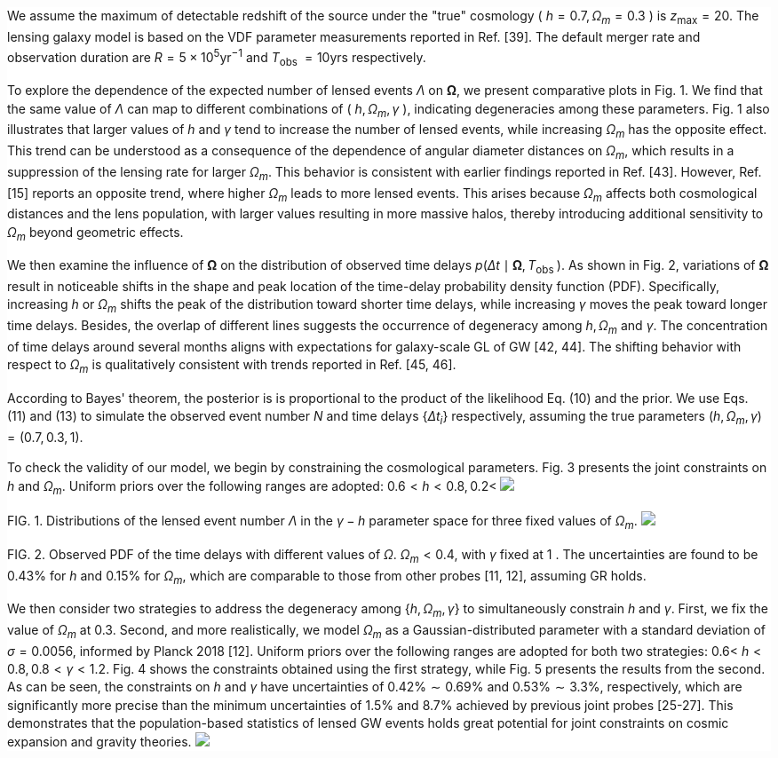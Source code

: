 We assume the maximum of detectable redshift of the source under the "true" cosmology ( $h=0.7, \Omega_{m}=0.3$ ) is $z_{\max }=20$. The lensing galaxy model is based on the VDF parameter measurements reported in Ref. [39]. The default merger rate and observation duration are $R=5 \times 10^{5} \mathrm{yr}^{-1}$ and $T_{\text {obs }}=10 \mathrm{yrs}$ respectively.

To explore the dependence of the expected number of lensed events $\Lambda$ on $\boldsymbol{\Omega}$, we present comparative plots in Fig. 1. We find that the same value of $\Lambda$ can map to different combinations of ( $h, \Omega_{m}, \gamma$ ), indicating degeneracies among these parameters. Fig. 1 also illustrates that larger values of $h$ and $\gamma$ tend to increase the number of lensed events, while increasing $\Omega_{m}$ has the opposite effect. This trend can be understood as a consequence of the dependence of angular diameter distances on $\Omega_{m}$, which results in a suppression of the lensing rate for larger $\Omega_{m}$. This behavior is consistent with earlier findings reported in Ref. [43]. However, Ref. [15] reports an opposite trend, where higher $\Omega_{m}$ leads to more lensed events. This arises because $\Omega_{m}$ affects both cosmological distances and the lens population, with larger values resulting in more massive halos, thereby introducing additional sensitivity to $\Omega_{m}$ beyond geometric effects.

We then examine the influence of $\boldsymbol{\Omega}$ on the distribution of observed time delays $p\left(\Delta t \mid \boldsymbol{\Omega}, T_{\text {obs }}\right)$. As shown in Fig. 2, variations of $\boldsymbol{\Omega}$ result in noticeable shifts in the shape and peak location of the time-delay probability density function (PDF). Specifically, increasing $h$ or $\Omega_{m}$ shifts the peak of the distribution toward shorter time delays, while increasing $\gamma$ moves the peak toward longer time delays. Besides, the overlap of different lines suggests the occurrence of degeneracy among $h, \Omega_{m}$ and $\gamma$. The concentration of time delays around several months aligns with expectations for galaxy-scale GL of GW [42, 44]. The shifting behavior with respect to $\Omega_{m}$ is qualitatively consistent with trends reported in Ref. [45, 46].

According to Bayes' theorem, the posterior is is proportional to the product of the likelihood Eq. (10) and the prior. We use Eqs. (11) and (13) to simulate the observed event number $N$ and time delays $\left\{\Delta t_{i}\right\}$ respectively, assuming the true parameters $\left(h, \Omega_{m}, \gamma\right)=(0.7,0.3,1)$.

To check the validity of our model, we begin by constraining the cosmological parameters. Fig. 3 presents the joint constraints on $h$ and $\Omega_{m}$. Uniform priors over the following ranges are adopted: $0.6<h<0.8,0.2<$
![](https://cdn.mathpix.com/cropped/2025_05_29_b57370f20734ed76c9fag-4.jpg?height=437&width=1720&top_left_y=177&top_left_x=205)

FIG. 1. Distributions of the lensed event number $\Lambda$ in the $\gamma-h$ parameter space for three fixed values of $\Omega_{m}$.
![](https://cdn.mathpix.com/cropped/2025_05_29_b57370f20734ed76c9fag-4.jpg?height=608&width=844&top_left_y=794&top_left_x=207)

FIG. 2. Observed PDF of the time delays with different values of $\Omega$.
$\Omega_{m}<0.4$, with $\gamma$ fixed at 1 . The uncertainties are found to be $0.43 \%$ for $h$ and $0.15 \%$ for $\Omega_{m}$, which are comparable to those from other probes [11, 12], assuming GR holds.

We then consider two strategies to address the degeneracy among $\left\{h, \Omega_{m}, \gamma\right\}$ to simultaneously constrain $h$ and $\gamma$. First, we fix the value of $\Omega_{m}$ at 0.3. Second, and more realistically, we model $\Omega_{m}$ as a Gaussian-distributed parameter with a standard deviation of $\sigma=0.0056$, informed by Planck 2018 [12]. Uniform priors over the following ranges are adopted for both two strategies: $0.6<$ $h<0.8,0.8<\gamma<1.2$. Fig. 4 shows the constraints obtained using the first strategy, while Fig. 5 presents the results from the second. As can be seen, the constraints on $h$ and $\gamma$ have uncertainties of $0.42 \% \sim 0.69 \%$ and $0.53 \% \sim 3.3 \%$, respectively, which are significantly more precise than the minimum uncertainties of $1.5 \%$ and $8.7 \%$ achieved by previous joint probes [25-27]. This demonstrates that the population-based statistics of lensed GW events holds great potential for joint constraints on cosmic expansion and gravity theories.
![](https://cdn.mathpix.com/cropped/2025_05_29_b57370f20734ed76c9fag-4.jpg?height=811&width=814&top_left_y=828&top_left_x=1092)


[^0]:    * Corresponding author yangtao@whu.edu.cn